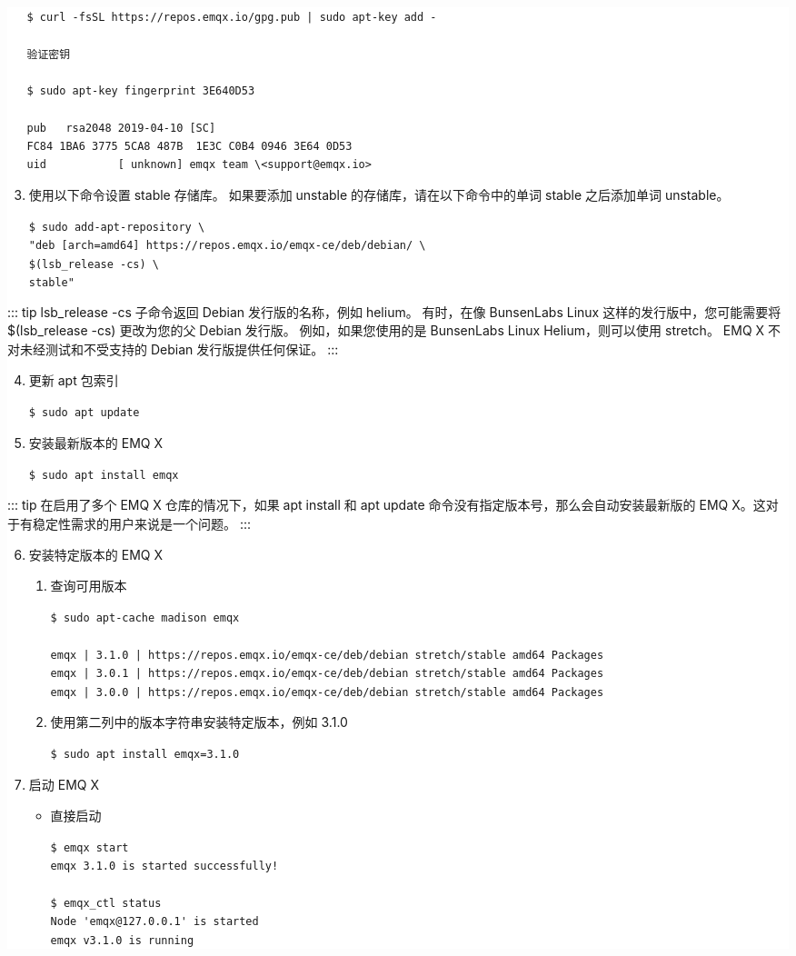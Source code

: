        $ curl -fsSL https://repos.emqx.io/gpg.pub | sudo apt-key add -

       验证密钥

       $ sudo apt-key fingerprint 3E640D53

       pub   rsa2048 2019-04-10 [SC]
       FC84 1BA6 3775 5CA8 487B  1E3C C0B4 0946 3E64 0D53
       uid           [ unknown] emqx team \<support@emqx.io>

3. 使用以下命令设置 stable 存储库。 如果要添加 unstable 的存储库，请在以下命令中的单词 stable 之后添加单词 unstable。

       $ sudo add-apt-repository \
       "deb [arch=amd64] https://repos.emqx.io/emqx-ce/deb/debian/ \
       $(lsb_release -cs) \
       stable"

::: tip
lsb_release -cs 子命令返回 Debian 发行版的名称，例如 helium。 有时，在像 BunsenLabs Linux 这样的发行版中，您可能需要将 $(lsb_release -cs) 更改为您的父 Debian 发行版。 例如，如果您使用的是 BunsenLabs Linux Helium，则可以使用 stretch。 EMQ X 不对未经测试和不受支持的 Debian 发行版提供任何保证。
:::

4. 更新 apt 包索引

       $ sudo apt update

5. 安装最新版本的 EMQ X

       $ sudo apt install emqx

::: tip
在启用了多个 EMQ X 仓库的情况下，如果 apt install 和 apt update 命令没有指定版本号，那么会自动安装最新版的 EMQ X。这对于有稳定性需求的用户来说是一个问题。
:::

6. 安装特定版本的 EMQ X

   1. 查询可用版本

          $ sudo apt-cache madison emqx

          emqx | 3.1.0 | https://repos.emqx.io/emqx-ce/deb/debian stretch/stable amd64 Packages
          emqx | 3.0.1 | https://repos.emqx.io/emqx-ce/deb/debian stretch/stable amd64 Packages
          emqx | 3.0.0 | https://repos.emqx.io/emqx-ce/deb/debian stretch/stable amd64 Packages

   2. 使用第二列中的版本字符串安装特定版本，例如 3.1.0

          $ sudo apt install emqx=3.1.0

1. 启动 EMQ X


    * 直接启动

          $ emqx start
          emqx 3.1.0 is started successfully!

          $ emqx_ctl status
          Node 'emqx@127.0.0.1' is started
          emqx v3.1.0 is running
